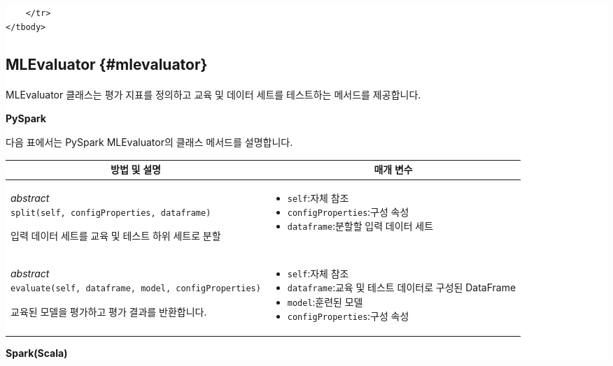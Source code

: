         </tr>
    </tbody>
</table>

## MLEvaluator {#mlevaluator}

MLEvaluator 클래스는 평가 지표를 정의하고 교육 및 데이터 세트를 테스트하는 메서드를 제공합니다.

**PySpark**

다음 표에서는 PySpark MLEvaluator의 클래스 메서드를 설명합니다.

<table>
    <thead>
        <tr>
            <th>방법 및 설명</th>
            <th>매개 변수</th>
        </tr>
    </thead>
    <tbody>
        <tr>
            <td>
                <p><i>abstract</i><br/><code class=" language-undefined">split(self, configProperties, dataframe)</code></p>
                <p>입력 데이터 세트를 교육 및 테스트 하위 세트로 분할</p>
            </td>
            <td>
                <ul>
                    <li><code class=" language-undefined">self</code>:자체 참조</li>
                    <li><code class=" language-undefined">configProperties</code>:구성 속성</li>
                    <li><code class=" language-undefined">dataframe</code>:분할할 입력 데이터 세트</li>
                </ul>
            </td>
        </tr>
        <tr>
            <td>
                <p><i>abstract</i><br/><code class=" language-undefined">evaluate(self, dataframe, model, configProperties)</code></p>
                <p>교육된 모델을 평가하고 평가 결과를 반환합니다.</p>
            </td>
            <td>
                <ul>
                    <li><code class=" language-undefined">self</code>:자체 참조</li>
                    <li><code class=" language-undefined">dataframe</code>:교육 및 테스트 데이터로 구성된 DataFrame</li>
                    <li><code class=" language-undefined">model</code>:훈련된 모델</li>
                    <li><code class=" language-undefined">configProperties</code>:구성 속성</li>
                </ul>
            </td>
        </tr>
    </tbody>
</table>

**Spark(Scala)**
